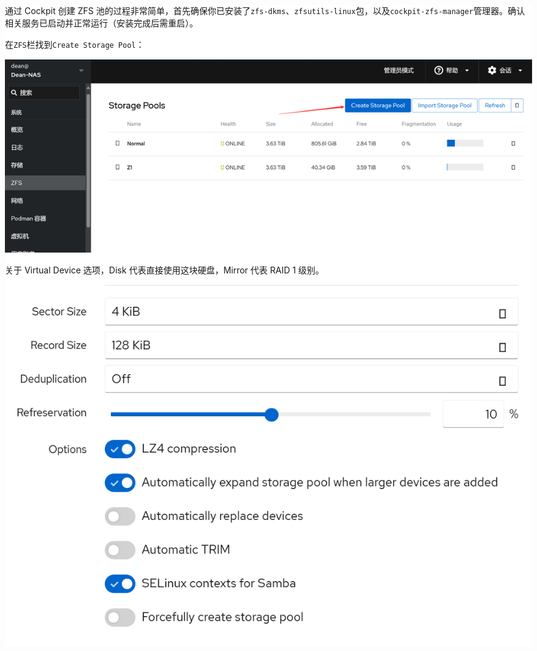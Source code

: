 通过 Cockpit 创建 ZFS 池的过程非常简单，首先确保你已安装了`zfs-dkms`、`zfsutils-linux`包，以及`cockpit-zfs-manager`管理器。确认相关服务已启动并正常运行（安装完成后需重启）。

在`ZFS`栏找到`Create Storage Pool`：

![](NAS-5/image_9rbj6ZwyQg.png)

关于 Virtual Device 选项，Disk 代表直接使用这块硬盘，Mirror 代表 RAID 1 级别。

![](NAS-5/image_8jVVkcub76.png)
